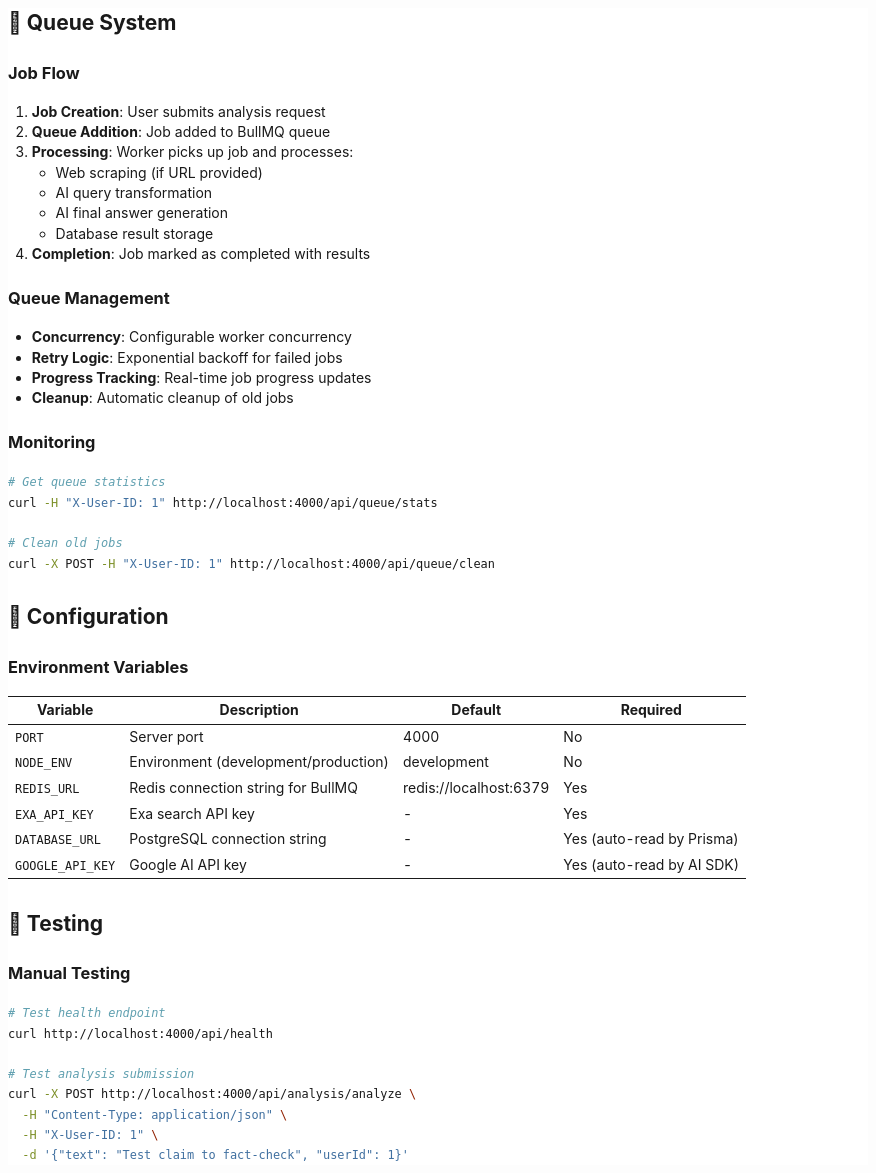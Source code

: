 ## 🔄 Queue System

### Job Flow
1. **Job Creation**: User submits analysis request
2. **Queue Addition**: Job added to BullMQ queue
3. **Processing**: Worker picks up job and processes:
   - Web scraping (if URL provided)
   - AI query transformation
   - AI final answer generation
   - Database result storage
4. **Completion**: Job marked as completed with results

### Queue Management
- **Concurrency**: Configurable worker concurrency
- **Retry Logic**: Exponential backoff for failed jobs
- **Progress Tracking**: Real-time job progress updates
- **Cleanup**: Automatic cleanup of old jobs

### Monitoring
```bash
# Get queue statistics
curl -H "X-User-ID: 1" http://localhost:4000/api/queue/stats

# Clean old jobs
curl -X POST -H "X-User-ID: 1" http://localhost:4000/api/queue/clean
```

## 🔧 Configuration

### Environment Variables

| Variable | Description | Default | Required |
|----------|-------------|---------|----------|
| `PORT` | Server port | 4000 | No |
| `NODE_ENV` | Environment (development/production) | development | No |
| `REDIS_URL` | Redis connection string for BullMQ | redis://localhost:6379 | Yes |
| `EXA_API_KEY` | Exa search API key | - | Yes |
| `DATABASE_URL` | PostgreSQL connection string | - | Yes (auto-read by Prisma) |
| `GOOGLE_API_KEY` | Google AI API key | - | Yes (auto-read by AI SDK) |

## 🧪 Testing

### Manual Testing
```bash
# Test health endpoint
curl http://localhost:4000/api/health

# Test analysis submission
curl -X POST http://localhost:4000/api/analysis/analyze \
  -H "Content-Type: application/json" \
  -H "X-User-ID: 1" \
  -d '{"text": "Test claim to fact-check", "userId": 1}'
```
